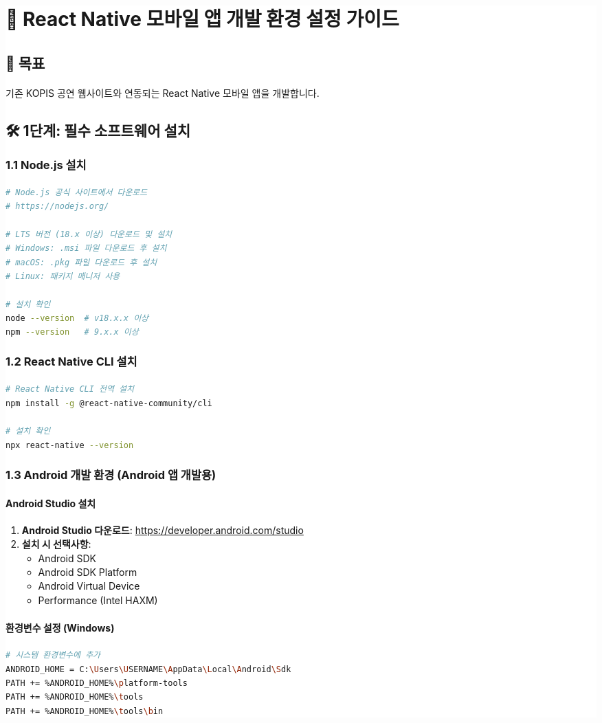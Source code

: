 # 📱 React Native 모바일 앱 개발 환경 설정 가이드

## 🎯 목표
기존 KOPIS 공연 웹사이트와 연동되는 React Native 모바일 앱을 개발합니다.

## 🛠️ 1단계: 필수 소프트웨어 설치

### 1.1 Node.js 설치
```bash
# Node.js 공식 사이트에서 다운로드
# https://nodejs.org/

# LTS 버전 (18.x 이상) 다운로드 및 설치
# Windows: .msi 파일 다운로드 후 설치
# macOS: .pkg 파일 다운로드 후 설치
# Linux: 패키지 매니저 사용

# 설치 확인
node --version  # v18.x.x 이상
npm --version   # 9.x.x 이상
```

### 1.2 React Native CLI 설치
```bash
# React Native CLI 전역 설치
npm install -g @react-native-community/cli

# 설치 확인
npx react-native --version
```

### 1.3 Android 개발 환경 (Android 앱 개발용)

#### Android Studio 설치
1. **Android Studio 다운로드**: https://developer.android.com/studio
2. **설치 시 선택사항**:
   - Android SDK
   - Android SDK Platform
   - Android Virtual Device
   - Performance (Intel HAXM)

#### 환경변수 설정 (Windows)
```bash
# 시스템 환경변수에 추가
ANDROID_HOME = C:\Users\USERNAME\AppData\Local\Android\Sdk
PATH += %ANDROID_HOME%\platform-tools
PATH += %ANDROID_HOME%\tools
PATH += %ANDROID_HOME%\tools\bin
```
